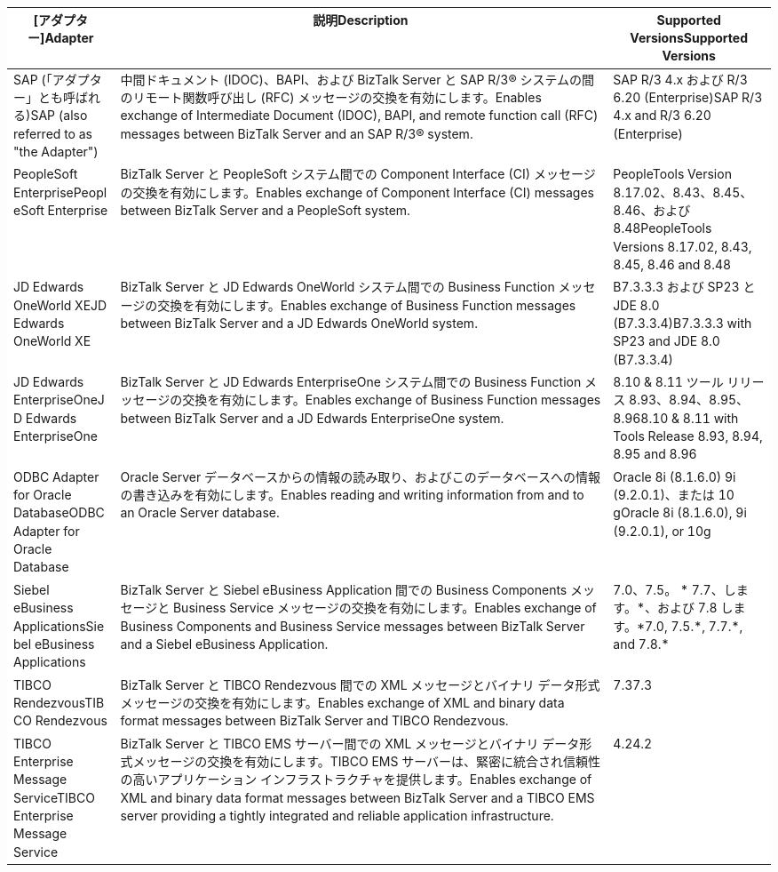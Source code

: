 |<span data-ttu-id="1129e-244">[アダプター]</span><span class="sxs-lookup"><span data-stu-id="1129e-244">Adapter</span></span>|<span data-ttu-id="1129e-245">説明</span><span class="sxs-lookup"><span data-stu-id="1129e-245">Description</span></span>|<span data-ttu-id="1129e-246">Supported Versions</span><span class="sxs-lookup"><span data-stu-id="1129e-246">Supported Versions</span></span>|  
|-------------|-----------------|------------------------|  
|<span data-ttu-id="1129e-247">SAP (「アダプター」とも呼ばれる)</span><span class="sxs-lookup"><span data-stu-id="1129e-247">SAP (also referred to as "the Adapter")</span></span>|<span data-ttu-id="1129e-248">中間ドキュメント (IDOC)、BAPI、および BizTalk Server と SAP R/3® システムの間のリモート関数呼び出し (RFC) メッセージの交換を有効にします。</span><span class="sxs-lookup"><span data-stu-id="1129e-248">Enables exchange of Intermediate Document (IDOC), BAPI, and remote function call (RFC) messages between BizTalk Server and an SAP R/3® system.</span></span>|<span data-ttu-id="1129e-249">SAP R/3 4.x および R/3 6.20 (Enterprise)</span><span class="sxs-lookup"><span data-stu-id="1129e-249">SAP R/3 4.x and R/3 6.20 (Enterprise)</span></span>|  
|<span data-ttu-id="1129e-250">PeopleSoft Enterprise</span><span class="sxs-lookup"><span data-stu-id="1129e-250">PeopleSoft Enterprise</span></span>|<span data-ttu-id="1129e-251">BizTalk Server と PeopleSoft システム間での Component Interface (CI) メッセージの交換を有効にします。</span><span class="sxs-lookup"><span data-stu-id="1129e-251">Enables exchange of Component Interface (CI) messages between BizTalk Server and a PeopleSoft system.</span></span>|<span data-ttu-id="1129e-252">PeopleTools Version 8.17.02、8.43、8.45、8.46、および 8.48</span><span class="sxs-lookup"><span data-stu-id="1129e-252">PeopleTools Versions 8.17.02, 8.43, 8.45, 8.46 and 8.48</span></span>|  
|<span data-ttu-id="1129e-253">JD Edwards OneWorld XE</span><span class="sxs-lookup"><span data-stu-id="1129e-253">JD Edwards OneWorld XE</span></span>|<span data-ttu-id="1129e-254">BizTalk Server と JD Edwards OneWorld システム間での Business Function メッセージの交換を有効にします。</span><span class="sxs-lookup"><span data-stu-id="1129e-254">Enables exchange of Business Function messages between BizTalk Server and a JD Edwards OneWorld system.</span></span>|<span data-ttu-id="1129e-255">B7.3.3.3 および SP23 と JDE 8.0 (B7.3.3.4)</span><span class="sxs-lookup"><span data-stu-id="1129e-255">B7.3.3.3 with SP23 and JDE 8.0 (B7.3.3.4)</span></span>|  
|<span data-ttu-id="1129e-256">JD Edwards EnterpriseOne</span><span class="sxs-lookup"><span data-stu-id="1129e-256">JD Edwards EnterpriseOne</span></span>|<span data-ttu-id="1129e-257">BizTalk Server と JD Edwards EnterpriseOne システム間での Business Function メッセージの交換を有効にします。</span><span class="sxs-lookup"><span data-stu-id="1129e-257">Enables exchange of Business Function messages between BizTalk Server and a JD Edwards EnterpriseOne system.</span></span>|<span data-ttu-id="1129e-258">8.10 & 8.11 ツール リリース 8.93、8.94、8.95、8.96</span><span class="sxs-lookup"><span data-stu-id="1129e-258">8.10 & 8.11 with Tools Release 8.93, 8.94, 8.95 and 8.96</span></span>|  
|<span data-ttu-id="1129e-259">ODBC Adapter for Oracle Database</span><span class="sxs-lookup"><span data-stu-id="1129e-259">ODBC Adapter for Oracle Database</span></span>|<span data-ttu-id="1129e-260">Oracle Server データベースからの情報の読み取り、およびこのデータベースへの情報の書き込みを有効にします。</span><span class="sxs-lookup"><span data-stu-id="1129e-260">Enables reading and writing information from and to an Oracle Server database.</span></span>|<span data-ttu-id="1129e-261">Oracle 8i (8.1.6.0) 9i (9.2.0.1)、または 10 g</span><span class="sxs-lookup"><span data-stu-id="1129e-261">Oracle 8i (8.1.6.0), 9i (9.2.0.1), or 10g</span></span>|  
|<span data-ttu-id="1129e-262">Siebel eBusiness Applications</span><span class="sxs-lookup"><span data-stu-id="1129e-262">Siebel eBusiness Applications</span></span>|<span data-ttu-id="1129e-263">BizTalk Server と Siebel eBusiness Application 間での Business Components メッセージと Business Service メッセージの交換を有効にします。</span><span class="sxs-lookup"><span data-stu-id="1129e-263">Enables exchange of Business Components and Business Service messages between BizTalk Server and a Siebel eBusiness Application.</span></span>|<span data-ttu-id="1129e-264">7.0、7.5。 \* 7.7、します。\*、および 7.8 します。\*</span><span class="sxs-lookup"><span data-stu-id="1129e-264">7.0, 7.5.\*, 7.7.\*, and 7.8.\*</span></span>|  
|<span data-ttu-id="1129e-265">TIBCO Rendezvous</span><span class="sxs-lookup"><span data-stu-id="1129e-265">TIBCO Rendezvous</span></span>|<span data-ttu-id="1129e-266">BizTalk Server と TIBCO Rendezvous 間での XML メッセージとバイナリ データ形式メッセージの交換を有効にします。</span><span class="sxs-lookup"><span data-stu-id="1129e-266">Enables exchange of XML and binary data format messages between BizTalk Server and TIBCO Rendezvous.</span></span>|<span data-ttu-id="1129e-267">7.3</span><span class="sxs-lookup"><span data-stu-id="1129e-267">7.3</span></span>|  
|<span data-ttu-id="1129e-268">TIBCO Enterprise Message Service</span><span class="sxs-lookup"><span data-stu-id="1129e-268">TIBCO Enterprise Message Service</span></span>|<span data-ttu-id="1129e-269">BizTalk Server と TIBCO EMS サーバー間での XML メッセージとバイナリ データ形式メッセージの交換を有効にします。TIBCO EMS サーバーは、緊密に統合され信頼性の高いアプリケーション インフラストラクチャを提供します。</span><span class="sxs-lookup"><span data-stu-id="1129e-269">Enables exchange of XML and binary data format messages between BizTalk Server and a TIBCO EMS server providing a tightly integrated and reliable application infrastructure.</span></span>|<span data-ttu-id="1129e-270">4.2</span><span class="sxs-lookup"><span data-stu-id="1129e-270">4.2</span></span>|  